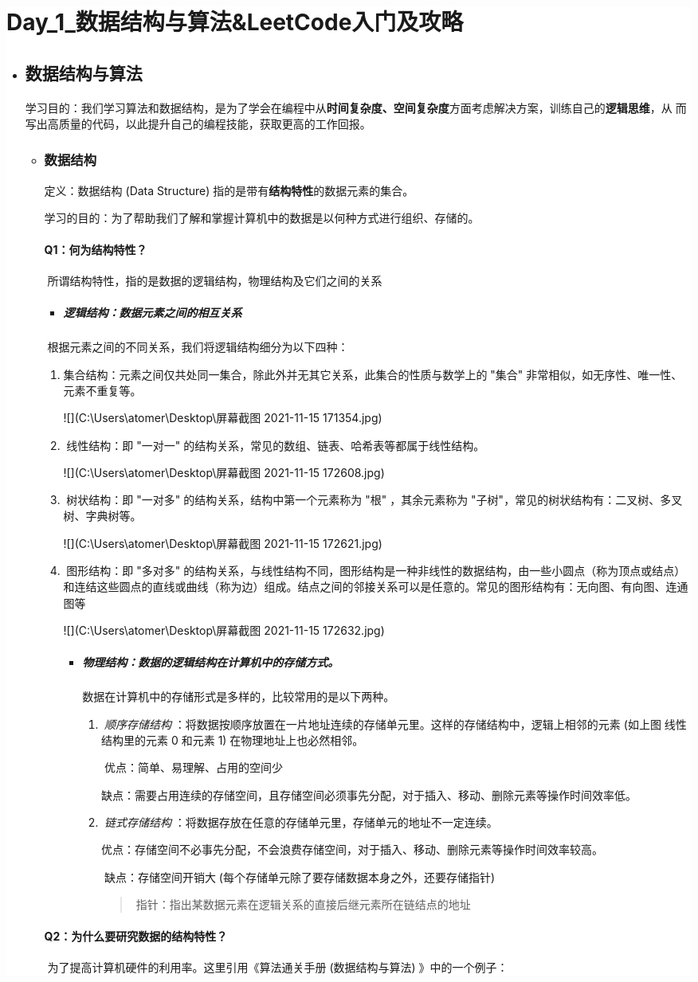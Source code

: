 # Day_1_数据结构与算法&LeetCode入门及攻略

- ## 数据结构与算法

  学习目的：我们学习算法和数据结构，是为了学会在编程中从**时间复杂度、空间复杂度**方面考虑解决方案，训练自己的**逻辑思维**，从					而写出高质量的代码，以此提升自己的编程技能，获取更高的工作回报。

  - ### 数据结构

    定义：数据结构 (Data Structure) 指的是带有**结构特性**的数据元素的集合。

    学习的目的：为了帮助我们了解和掌握计算机中的数据是以何种方式进行组织、存储的。

    #### 	Q1：何为结构特性？

    ​	所谓结构特性，指的是数据的逻辑结构，物理结构及它们之间的关系

    - ##### 逻辑结构：数据元素之间的相互关系

    ​	根据元素之间的不同关系，我们将逻辑结构细分为以下四种：

    1. ​	集合结构：元素之间仅共处同一集合，除此外并无其它关系，此集合的性质与数学上的 "集合" 非常相似，如无序性、唯一性、元素不重复等。

    	![](C:\Users\atomer\Desktop\屏幕截图 2021-11-15 171354.jpg)

    2. ​    线性结构：即 "一对一" 的结构关系，常见的数组、链表、哈希表等都属于线性结构。

    	![](C:\Users\atomer\Desktop\屏幕截图 2021-11-15 172608.jpg)

    3. ​    树状结构：即 "一对多" 的结构关系，结构中第一个元素称为 "根" ，其余元素称为 "子树"，常见的树状结构有：二叉树、多叉树、字典树等。

    	![](C:\Users\atomer\Desktop\屏幕截图 2021-11-15 172621.jpg)

    4. ​    图形结构：即 "多对多" 的结构关系，与线性结构不同，图形结构是一种非线性的数据结构，由一些小圆点（称为顶点或结点）和连结这些圆点的直线或曲线（称为边）组成。结点之间的邻接关系可以是任意的。常见的图形结构有：无向图、有向图、连通图等

    	![](C:\Users\atomer\Desktop\屏幕截图 2021-11-15 172632.jpg)

    	- ##### 物理结构：数据的逻辑结构在计算机中的存储方式。

    		数据在计算机中的存储形式是多样的，比较常用的是以下两种。

    		1. ​    *顺序存储结构* ：将数据按顺序放置在一片地址连续的存储单元里。这样的存储结构中，逻辑上相邻的元素 (如上图	线性结构里的元素 0 和元素 1) 在物理地址上也必然相邻。

    			​	优点：简单、易理解、占用的空间少

    			​	缺点：需要占用连续的存储空间，且存储空间必须事先分配，对于插入、移动、删除元素等操作时间效率低。

    		2. ​    *链式存储结构* ：将数据存放在任意的存储单元里，存储单元的地址不一定连续。

    			​    优点：存储空间不必事先分配，不会浪费存储空间，对于插入、移动、删除元素等操作时间效率较高。

    			​    缺点：存储空间开销大 (每个存储单元除了要存储数据本身之外，还要存储指针)

    			> ​    指针：指出某数据元素在逻辑关系的直接后继元素所在链结点的地址

    #### 	Q2：为什么要研究数据的结构特性？

    ​	为了提高计算机硬件的利用率。这里引用《算法通关手册 (数据结构与算法) 》中的一个例子：
